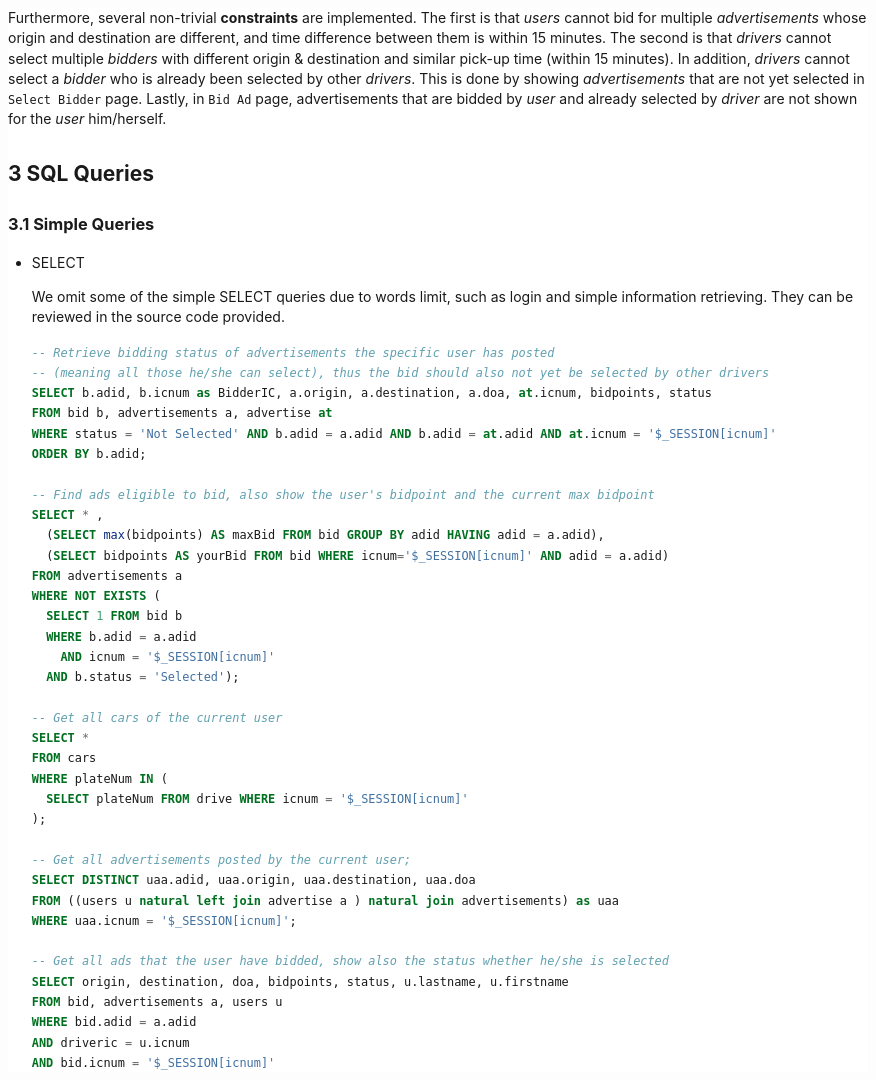 Furthermore, several non-trivial **constraints** are implemented. The first is that *users* cannot bid for multiple *advertisements* whose origin and destination are different, and time difference between them is within 15 minutes. The second is that *drivers* cannot select multiple *bidders* with different origin & destination and similar pick-up time (within 15 minutes). In addition, *drivers* cannot select a *bidder* who is already been selected by other *drivers*. This is done by showing *advertisements* that are   not yet selected in `Select Bidder` page. Lastly, in `Bid Ad` page, advertisements that are bidded by *user* and already selected by *driver* are not shown for the *user* him/herself.



## 3 SQL Queries

### 3.1 Simple Queries

* SELECT

  We omit some of the simple SELECT queries due to words limit, such as login and simple information retrieving. They can be reviewed in the source code provided.

  ```sql
  -- Retrieve bidding status of advertisements the specific user has posted
  -- (meaning all those he/she can select), thus the bid should also not yet be selected by other drivers
  SELECT b.adid, b.icnum as BidderIC, a.origin, a.destination, a.doa, at.icnum, bidpoints, status
  FROM bid b, advertisements a, advertise at
  WHERE status = 'Not Selected' AND b.adid = a.adid AND b.adid = at.adid AND at.icnum = '$_SESSION[icnum]'
  ORDER BY b.adid;

  -- Find ads eligible to bid, also show the user's bidpoint and the current max bidpoint
  SELECT * ,
  	(SELECT max(bidpoints) AS maxBid FROM bid GROUP BY adid HAVING adid = a.adid),
  	(SELECT bidpoints AS yourBid FROM bid WHERE icnum='$_SESSION[icnum]' AND adid = a.adid)
  FROM advertisements a
  WHERE NOT EXISTS (
  	SELECT 1 FROM bid b
  	WHERE b.adid = a.adid
      AND icnum = '$_SESSION[icnum]'
  	AND b.status = 'Selected');

  -- Get all cars of the current user
  SELECT *
  FROM cars
  WHERE plateNum IN (
  	SELECT plateNum FROM drive WHERE icnum = '$_SESSION[icnum]'
  );

  -- Get all advertisements posted by the current user;
  SELECT DISTINCT uaa.adid, uaa.origin, uaa.destination, uaa.doa
  FROM ((users u natural left join advertise a ) natural join advertisements) as uaa
  WHERE uaa.icnum = '$_SESSION[icnum]';

  -- Get all ads that the user have bidded, show also the status whether he/she is selected
  SELECT origin, destination, doa, bidpoints, status, u.lastname, u.firstname
  FROM bid, advertisements a, users u
  WHERE bid.adid = a.adid
  AND driveric = u.icnum
  AND bid.icnum = '$_SESSION[icnum]'
  ```
